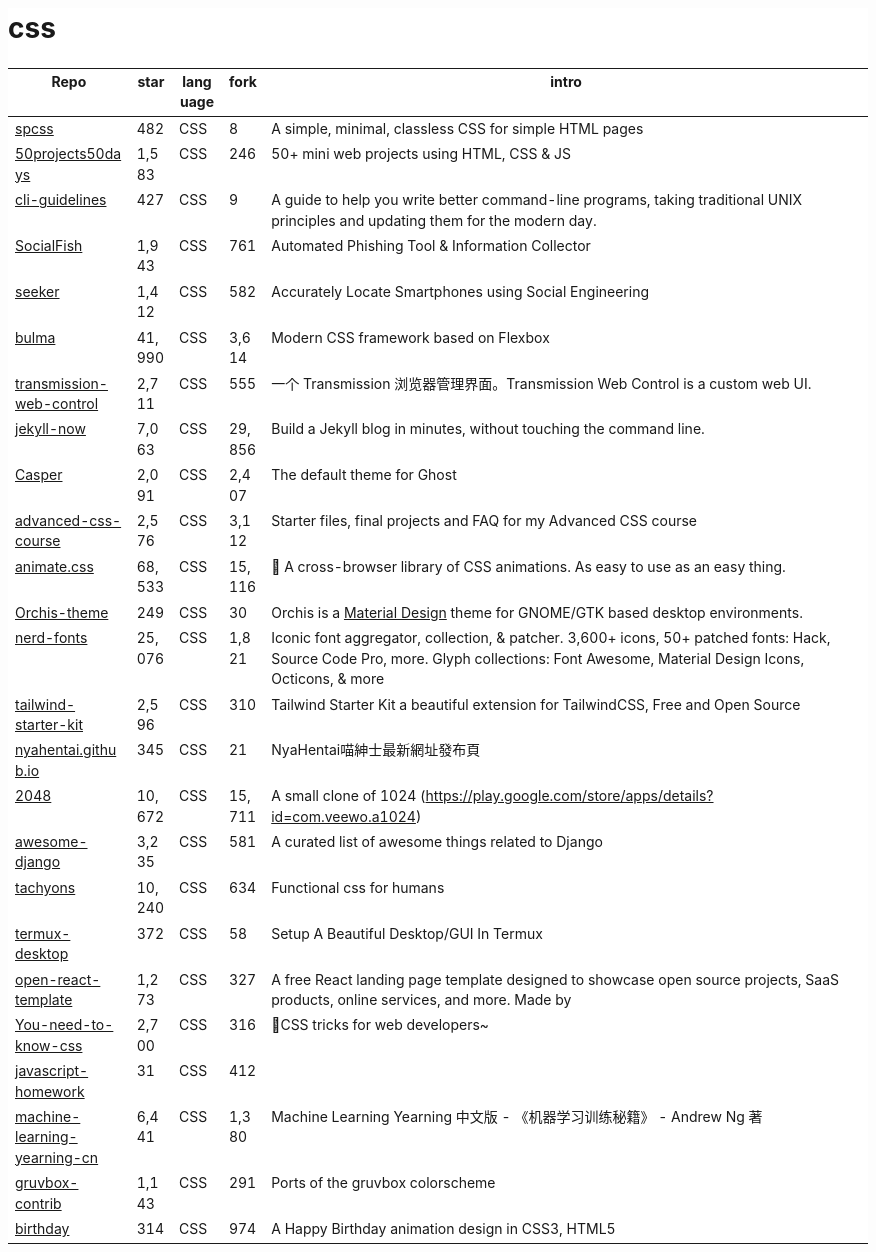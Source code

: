 # css

Repo|star|language|fork|intro
-|-|-|-|-
[spcss](https://github.com/susam/spcss)|482|CSS|8|A simple, minimal, classless CSS for simple HTML pages
[50projects50days](https://github.com/bradtraversy/50projects50days)|1,583|CSS|246|50+ mini web projects using HTML, CSS & JS
[cli-guidelines](https://github.com/cli-guidelines/cli-guidelines)|427|CSS|9|A guide to help you write better command-line programs, taking traditional UNIX principles and updating them for the modern day.
[SocialFish](https://github.com/UndeadSec/SocialFish)|1,943|CSS|761|Automated Phishing Tool & Information Collector
[seeker](https://github.com/thewhiteh4t/seeker)|1,412|CSS|582|Accurately Locate Smartphones using Social Engineering
[bulma](https://github.com/jgthms/bulma)|41,990|CSS|3,614|Modern CSS framework based on Flexbox
[transmission-web-control](https://github.com/ronggang/transmission-web-control)|2,711|CSS|555|一个 Transmission 浏览器管理界面。Transmission Web Control is a custom web UI.
[jekyll-now](https://github.com/barryclark/jekyll-now)|7,063|CSS|29,856|Build a Jekyll blog in minutes, without touching the command line.
[Casper](https://github.com/TryGhost/Casper)|2,091|CSS|2,407|The default theme for Ghost
[advanced-css-course](https://github.com/jonasschmedtmann/advanced-css-course)|2,576|CSS|3,112|Starter files, final projects and FAQ for my Advanced CSS course
[animate.css](https://github.com/animate-css/animate.css)|68,533|CSS|15,116|🍿 A cross-browser library of CSS animations. As easy to use as an easy thing.
[Orchis-theme](https://github.com/vinceliuice/Orchis-theme)|249|CSS|30|Orchis is a [Material Design](https://material.io) theme for GNOME/GTK based desktop environments.
[nerd-fonts](https://github.com/ryanoasis/nerd-fonts)|25,076|CSS|1,821|Iconic font aggregator, collection, & patcher. 3,600+ icons, 50+ patched fonts: Hack, Source Code Pro, more. Glyph collections: Font Awesome, Material Design Icons, Octicons, & more
[tailwind-starter-kit](https://github.com/creativetimofficial/tailwind-starter-kit)|2,596|CSS|310|Tailwind Starter Kit a beautiful extension for TailwindCSS, Free and Open Source
[nyahentai.github.io](https://github.com/nyahentai/nyahentai.github.io)|345|CSS|21|NyaHentai喵紳士最新網址發布頁
[2048](https://github.com/gabrielecirulli/2048)|10,672|CSS|15,711|A small clone of 1024 (https://play.google.com/store/apps/details?id=com.veewo.a1024)
[awesome-django](https://github.com/wsvincent/awesome-django)|3,235|CSS|581|A curated list of awesome things related to Django
[tachyons](https://github.com/tachyons-css/tachyons)|10,240|CSS|634|Functional css for humans
[termux-desktop](https://github.com/adi1090x/termux-desktop)|372|CSS|58|Setup A Beautiful Desktop/GUI In Termux
[open-react-template](https://github.com/cruip/open-react-template)|1,273|CSS|327|A free React landing page template designed to showcase open source projects, SaaS products, online services, and more. Made by
[You-need-to-know-css](https://github.com/l-hammer/You-need-to-know-css)|2,700|CSS|316|💄CSS tricks for web developers~
[javascript-homework](https://github.com/goitacademy/javascript-homework)|31|CSS|412|
[machine-learning-yearning-cn](https://github.com/deeplearning-ai/machine-learning-yearning-cn)|6,441|CSS|1,380|Machine Learning Yearning 中文版 - 《机器学习训练秘籍》 - Andrew Ng 著
[gruvbox-contrib](https://github.com/morhetz/gruvbox-contrib)|1,143|CSS|291|Ports of the gruvbox colorscheme
[birthday](https://github.com/ayusharma/birthday)|314|CSS|974|A Happy Birthday animation design in CSS3, HTML5
